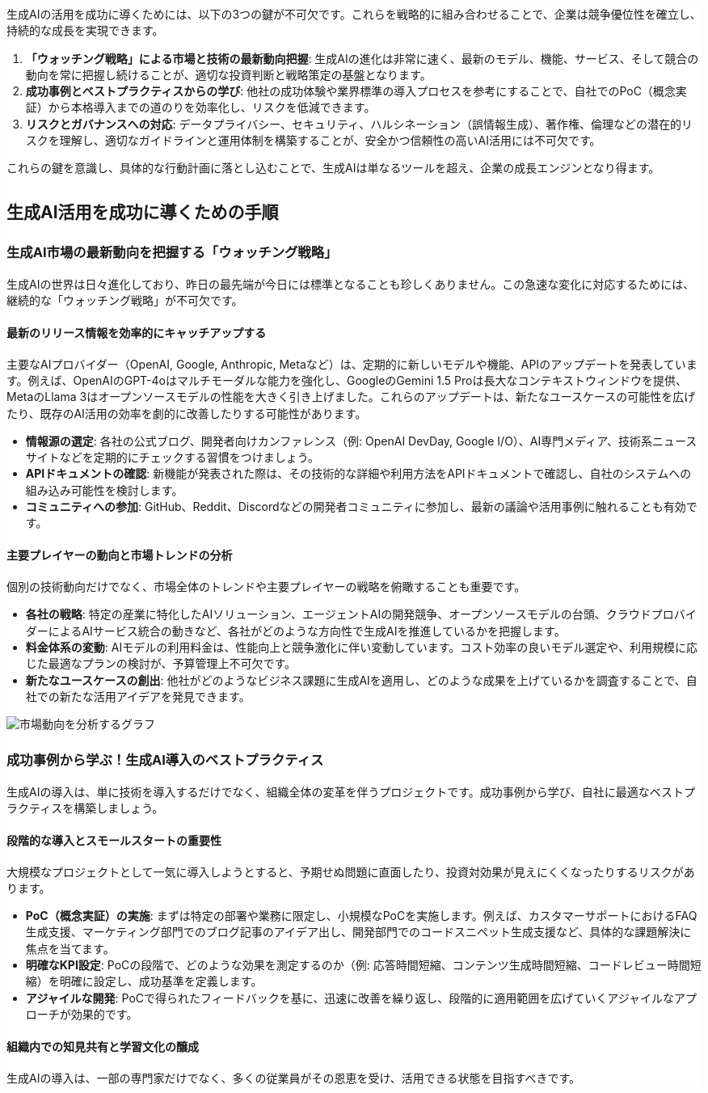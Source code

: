 生成AIの活用を成功に導くためには、以下の3つの鍵が不可欠です。これらを戦略的に組み合わせることで、企業は競争優位性を確立し、持続的な成長を実現できます。

1.  **「ウォッチング戦略」による市場と技術の最新動向把握**: 生成AIの進化は非常に速く、最新のモデル、機能、サービス、そして競合の動向を常に把握し続けることが、適切な投資判断と戦略策定の基盤となります。
2.  **成功事例とベストプラクティスからの学び**: 他社の成功体験や業界標準の導入プロセスを参考にすることで、自社でのPoC（概念実証）から本格導入までの道のりを効率化し、リスクを低減できます。
3.  **リスクとガバナンスへの対応**: データプライバシー、セキュリティ、ハルシネーション（誤情報生成）、著作権、倫理などの潜在的リスクを理解し、適切なガイドラインと運用体制を構築することが、安全かつ信頼性の高いAI活用には不可欠です。

これらの鍵を意識し、具体的な行動計画に落とし込むことで、生成AIは単なるツールを超え、企業の成長エンジンとなり得ます。

## 生成AI活用を成功に導くための手順

### 生成AI市場の最新動向を把握する「ウォッチング戦略」

生成AIの世界は日々進化しており、昨日の最先端が今日には標準となることも珍しくありません。この急速な変化に対応するためには、継続的な「ウォッチング戦略」が不可欠です。

#### 最新のリリース情報を効率的にキャッチアップする

主要なAIプロバイダー（OpenAI, Google, Anthropic, Metaなど）は、定期的に新しいモデルや機能、APIのアップデートを発表しています。例えば、OpenAIのGPT-4oはマルチモーダルな能力を強化し、GoogleのGemini 1.5 Proは長大なコンテキストウィンドウを提供、MetaのLlama 3はオープンソースモデルの性能を大きく引き上げました。これらのアップデートは、新たなユースケースの可能性を広げたり、既存のAI活用の効率を劇的に改善したりする可能性があります。

*   **情報源の選定**: 各社の公式ブログ、開発者向けカンファレンス（例: OpenAI DevDay, Google I/O）、AI専門メディア、技術系ニュースサイトなどを定期的にチェックする習慣をつけましょう。
*   **APIドキュメントの確認**: 新機能が発表された際は、その技術的な詳細や利用方法をAPIドキュメントで確認し、自社のシステムへの組み込み可能性を検討します。
*   **コミュニティへの参加**: GitHub、Reddit、Discordなどの開発者コミュニティに参加し、最新の議論や活用事例に触れることも有効です。

#### 主要プレイヤーの動向と市場トレンドの分析

個別の技術動向だけでなく、市場全体のトレンドや主要プレイヤーの戦略を俯瞰することも重要です。

*   **各社の戦略**: 特定の産業に特化したAIソリューション、エージェントAIの開発競争、オープンソースモデルの台頭、クラウドプロバイダーによるAIサービス統合の動きなど、各社がどのような方向性で生成AIを推進しているかを把握します。
*   **料金体系の変動**: AIモデルの利用料金は、性能向上と競争激化に伴い変動しています。コスト効率の良いモデル選定や、利用規模に応じた最適なプランの検討が、予算管理上不可欠です。
*   **新たなユースケースの創出**: 他社がどのようなビジネス課題に生成AIを適用し、どのような成果を上げているかを調査することで、自社での新たな活用アイデアを発見できます。

![市場動向を分析するグラフ](./assets/placeholder.jpg)

### 成功事例から学ぶ！生成AI導入のベストプラクティス

生成AIの導入は、単に技術を導入するだけでなく、組織全体の変革を伴うプロジェクトです。成功事例から学び、自社に最適なベストプラクティスを構築しましょう。

#### 段階的な導入とスモールスタートの重要性

大規模なプロジェクトとして一気に導入しようとすると、予期せぬ問題に直面したり、投資対効果が見えにくくなったりするリスクがあります。

*   **PoC（概念実証）の実施**: まずは特定の部署や業務に限定し、小規模なPoCを実施します。例えば、カスタマーサポートにおけるFAQ生成支援、マーケティング部門でのブログ記事のアイデア出し、開発部門でのコードスニペット生成支援など、具体的な課題解決に焦点を当てます。
*   **明確なKPI設定**: PoCの段階で、どのような効果を測定するのか（例: 応答時間短縮、コンテンツ生成時間短縮、コードレビュー時間短縮）を明確に設定し、成功基準を定義します。
*   **アジャイルな開発**: PoCで得られたフィードバックを基に、迅速に改善を繰り返し、段階的に適用範囲を広げていくアジャイルなアプローチが効果的です。

#### 組織内での知見共有と学習文化の醸成

生成AIの導入は、一部の専門家だけでなく、多くの従業員がその恩恵を受け、活用できる状態を目指すべきです。
